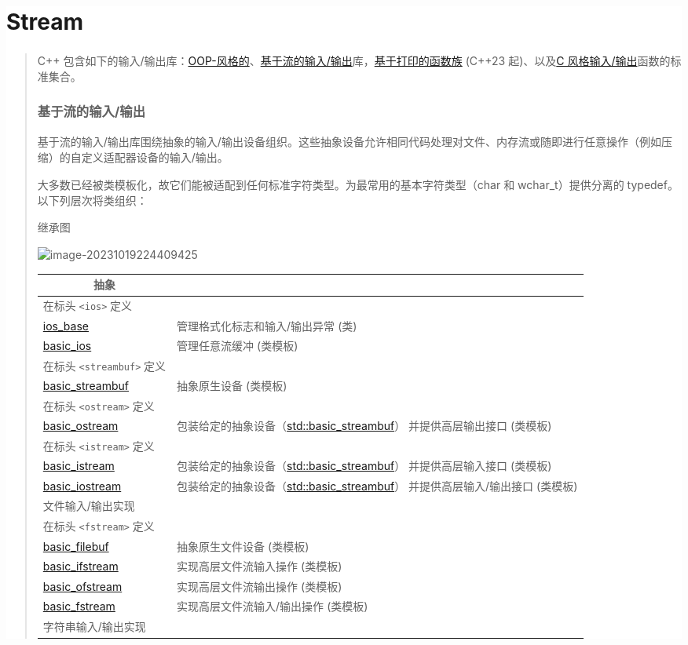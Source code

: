 

# Stream

> C++ 包含如下的输入/输出库：[OOP-风格的](https://en.wikipedia.org/wiki/Object-oriented_programming)、[基于流的输入/输出](https://zh.cppreference.com/w/cpp/io#.E5.9F.BA.E4.BA.8E.E6.B5.81.E7.9A.84.E8.BE.93.E5.85.A5.2F.E8.BE.93.E5.87.BA)库，[基于打印的函数族](https://zh.cppreference.com/w/cpp/io#.E6.89.93.E5.8D.B0.E5.87.BD.E6.95.B0_.28C.2B.2B23_.E8.B5.B7.29) (C++23 起)、以及[C 风格输入/输出](https://zh.cppreference.com/w/cpp/io#C_.E9.A3.8E.E6.A0.BC.E8.BE.93.E5.85.A5.2F.E8.BE.93.E5.87.BA)函数的标准集合。
>
> 
>
> ### 基于流的输入/输出
>
> 基于流的输入/输出库围绕抽象的输入/输出设备组织。这些抽象设备允许相同代码处理对文件、内存流或随即进行任意操作（例如压缩）的自定义适配器设备的输入/输出。
>
> 大多数已经被类模板化，故它们能被适配到任何标准字符类型。为最常用的基本字符类型（char 和 wchar_t）提供分离的 typedef。以下列层次将类组织：
>
> 
>
> 继承图
>
> ![image-20231019224409425](./C++%E7%BC%96%E7%A8%8B.assets/image-20231019224409425.png)
>
> | 抽象                                                         |                                                              |
> | ------------------------------------------------------------ | ------------------------------------------------------------ |
> | 在标头 `<ios>` 定义                                          |                                                              |
> | [ios_base](https://zh.cppreference.com/w/cpp/io/ios_base)    | 管理格式化标志和输入/输出异常 (类)                           |
> | [basic_ios](https://zh.cppreference.com/w/cpp/io/basic_ios)  | 管理任意流缓冲 (类模板)                                      |
> | 在标头 `<streambuf>` 定义                                    |                                                              |
> | [basic_streambuf](https://zh.cppreference.com/w/cpp/io/basic_streambuf) | 抽象原生设备 (类模板)                                        |
> | 在标头 `<ostream>` 定义                                      |                                                              |
> | [basic_ostream](https://zh.cppreference.com/w/cpp/io/basic_ostream) | 包装给定的抽象设备（[std::basic_streambuf](https://zh.cppreference.com/w/cpp/io/basic_streambuf)） 并提供高层输出接口 (类模板) |
> | 在标头 `<istream>` 定义                                      |                                                              |
> | [basic_istream](https://zh.cppreference.com/w/cpp/io/basic_istream) | 包装给定的抽象设备（[std::basic_streambuf](https://zh.cppreference.com/w/cpp/io/basic_streambuf)） 并提供高层输入接口 (类模板) |
> | [basic_iostream](https://zh.cppreference.com/w/cpp/io/basic_iostream) | 包装给定的抽象设备（[std::basic_streambuf](https://zh.cppreference.com/w/cpp/io/basic_streambuf)） 并提供高层输入/输出接口 (类模板) |
> | 文件输入/输出实现                                            |                                                              |
> | 在标头 `<fstream>` 定义                                      |                                                              |
> | [basic_filebuf](https://zh.cppreference.com/w/cpp/io/basic_filebuf) | 抽象原生文件设备 (类模板)                                    |
> | [basic_ifstream](https://zh.cppreference.com/w/cpp/io/basic_ifstream) | 实现高层文件流输入操作 (类模板)                              |
> | [basic_ofstream](https://zh.cppreference.com/w/cpp/io/basic_ofstream) | 实现高层文件流输出操作 (类模板)                              |
> | [basic_fstream](https://zh.cppreference.com/w/cpp/io/basic_fstream) | 实现高层文件流输入/输出操作 (类模板)                         |
> | 字符串输入/输出实现                                          |                                                              |